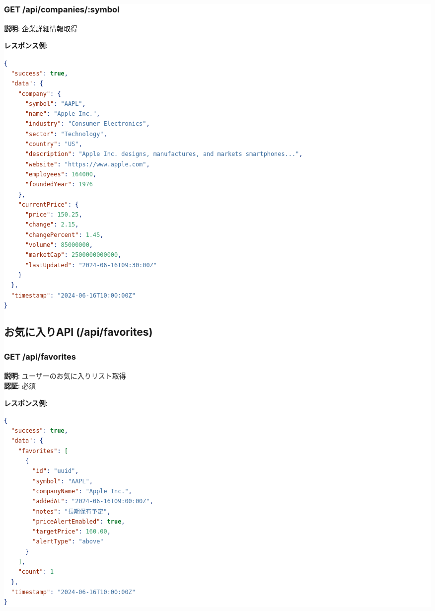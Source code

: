 ### GET /api/companies/:symbol
**説明**: 企業詳細情報取得

**レスポンス例**:
```json
{
  "success": true,
  "data": {
    "company": {
      "symbol": "AAPL",
      "name": "Apple Inc.",
      "industry": "Consumer Electronics",
      "sector": "Technology",
      "country": "US",
      "description": "Apple Inc. designs, manufactures, and markets smartphones...",
      "website": "https://www.apple.com",
      "employees": 164000,
      "foundedYear": 1976
    },
    "currentPrice": {
      "price": 150.25,
      "change": 2.15,
      "changePercent": 1.45,
      "volume": 85000000,
      "marketCap": 2500000000000,
      "lastUpdated": "2024-06-16T09:30:00Z"
    }
  },
  "timestamp": "2024-06-16T10:00:00Z"
}
```

## お気に入りAPI (/api/favorites)

### GET /api/favorites
**説明**: ユーザーのお気に入りリスト取得  
**認証**: 必須

**レスポンス例**:
```json
{
  "success": true,
  "data": {
    "favorites": [
      {
        "id": "uuid",
        "symbol": "AAPL",
        "companyName": "Apple Inc.",
        "addedAt": "2024-06-16T09:00:00Z",
        "notes": "長期保有予定",
        "priceAlertEnabled": true,
        "targetPrice": 160.00,
        "alertType": "above"
      }
    ],
    "count": 1
  },
  "timestamp": "2024-06-16T10:00:00Z"
}
```
